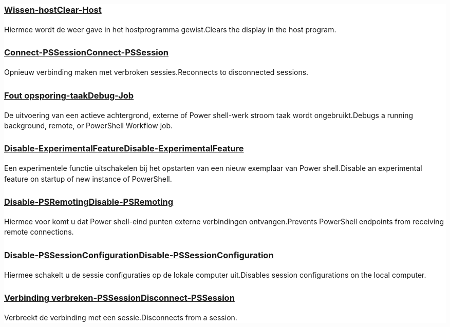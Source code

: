 ### [<span data-ttu-id="470c6-111">Wissen-host</span><span class="sxs-lookup"><span data-stu-id="470c6-111">Clear-Host</span></span>](Clear-Host.md)
<span data-ttu-id="470c6-112">Hiermee wordt de weer gave in het hostprogramma gewist.</span><span class="sxs-lookup"><span data-stu-id="470c6-112">Clears the display in the host program.</span></span>

### [<span data-ttu-id="470c6-113">Connect-PSSession</span><span class="sxs-lookup"><span data-stu-id="470c6-113">Connect-PSSession</span></span>](Connect-PSSession.md)
<span data-ttu-id="470c6-114">Opnieuw verbinding maken met verbroken sessies.</span><span class="sxs-lookup"><span data-stu-id="470c6-114">Reconnects to disconnected sessions.</span></span>

### [<span data-ttu-id="470c6-115">Fout opsporing-taak</span><span class="sxs-lookup"><span data-stu-id="470c6-115">Debug-Job</span></span>](Debug-Job.md)
<span data-ttu-id="470c6-116">De uitvoering van een actieve achtergrond, externe of Power shell-werk stroom taak wordt ongebruikt.</span><span class="sxs-lookup"><span data-stu-id="470c6-116">Debugs a running background, remote, or PowerShell Workflow job.</span></span>

### [<span data-ttu-id="470c6-117">Disable-ExperimentalFeature</span><span class="sxs-lookup"><span data-stu-id="470c6-117">Disable-ExperimentalFeature</span></span>](Disable-ExperimentalFeature.md)
<span data-ttu-id="470c6-118">Een experimentele functie uitschakelen bij het opstarten van een nieuw exemplaar van Power shell.</span><span class="sxs-lookup"><span data-stu-id="470c6-118">Disable an experimental feature on startup of new instance of PowerShell.</span></span>

### [<span data-ttu-id="470c6-119">Disable-PSRemoting</span><span class="sxs-lookup"><span data-stu-id="470c6-119">Disable-PSRemoting</span></span>](Disable-PSRemoting.md)
<span data-ttu-id="470c6-120">Hiermee voor komt u dat Power shell-eind punten externe verbindingen ontvangen.</span><span class="sxs-lookup"><span data-stu-id="470c6-120">Prevents PowerShell endpoints from receiving remote connections.</span></span>

### [<span data-ttu-id="470c6-121">Disable-PSSessionConfiguration</span><span class="sxs-lookup"><span data-stu-id="470c6-121">Disable-PSSessionConfiguration</span></span>](Disable-PSSessionConfiguration.md)
<span data-ttu-id="470c6-122">Hiermee schakelt u de sessie configuraties op de lokale computer uit.</span><span class="sxs-lookup"><span data-stu-id="470c6-122">Disables session configurations on the local computer.</span></span>

### [<span data-ttu-id="470c6-123">Verbinding verbreken-PSSession</span><span class="sxs-lookup"><span data-stu-id="470c6-123">Disconnect-PSSession</span></span>](Disconnect-PSSession.md)
<span data-ttu-id="470c6-124">Verbreekt de verbinding met een sessie.</span><span class="sxs-lookup"><span data-stu-id="470c6-124">Disconnects from a session.</span></span>
